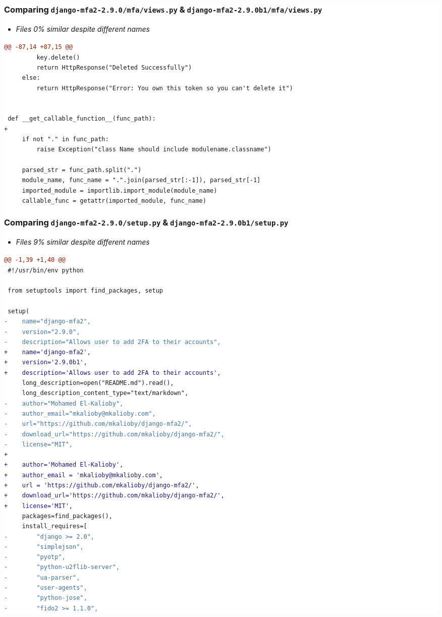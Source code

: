 ### Comparing `django-mfa2-2.9.0/mfa/views.py` & `django-mfa2-2.9.0b1/mfa/views.py`

 * *Files 0% similar despite different names*

```diff
@@ -87,14 +87,15 @@
         key.delete()
         return HttpResponse("Deleted Successfully")
     else:
         return HttpResponse("Error: You own this token so you can't delete it")
 
 
 def __get_callable_function__(func_path):
+
     if not "." in func_path:
         raise Exception("class Name should include modulename.classname")
 
     parsed_str = func_path.split(".")
     module_name, func_name = ".".join(parsed_str[:-1]), parsed_str[-1]
     imported_module = importlib.import_module(module_name)
     callable_func = getattr(imported_module, func_name)
```

### Comparing `django-mfa2-2.9.0/setup.py` & `django-mfa2-2.9.0b1/setup.py`

 * *Files 9% similar despite different names*

```diff
@@ -1,39 +1,40 @@
 #!/usr/bin/env python
 
 from setuptools import find_packages, setup
 
 setup(
-    name="django-mfa2",
-    version="2.9.0",
-    description="Allows user to add 2FA to their accounts",
+    name='django-mfa2',
+    version='2.9.0b1',
+    description='Allows user to add 2FA to their accounts',
     long_description=open("README.md").read(),
     long_description_content_type="text/markdown",
-    author="Mohamed El-Kalioby",
-    author_email="mkalioby@mkalioby.com",
-    url="https://github.com/mkalioby/django-mfa2/",
-    download_url="https://github.com/mkalioby/django-mfa2/",
-    license="MIT",
+
+    author='Mohamed El-Kalioby',
+    author_email = 'mkalioby@mkalioby.com',
+    url = 'https://github.com/mkalioby/django-mfa2/',
+    download_url='https://github.com/mkalioby/django-mfa2/',
+    license='MIT',
     packages=find_packages(),
     install_requires=[
-        "django >= 2.0",
-        "simplejson",
-        "pyotp",
-        "python-u2flib-server",
-        "ua-parser",
-        "user-agents",
-        "python-jose",
-        "fido2 >= 1.1.0",
```